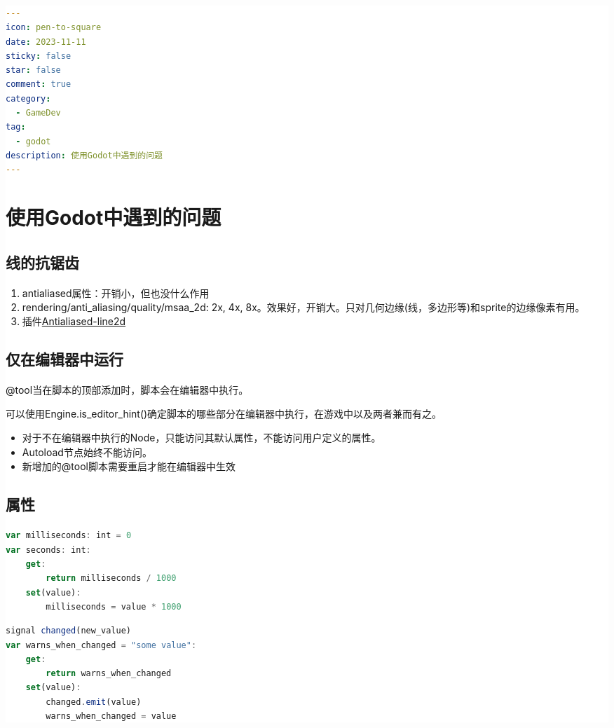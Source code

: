 ```yaml
---
icon: pen-to-square
date: 2023-11-11
sticky: false
star: false
comment: true
category:
  - GameDev
tag:
  - godot
description: 使用Godot中遇到的问题
---
```


# 使用Godot中遇到的问题
## 线的抗锯齿
1. antialiased属性：开销小，但也没什么作用
2. rendering/anti_aliasing/quality/msaa_2d: 2x, 4x, 8x。效果好，开销大。只对几何边缘(线，多边形等)和sprite的边缘像素有用。
3. 插件[Antialiased-line2d](https://godotengine.org/asset-library/asset/1266)

## 仅在编辑器中运行
@tool当在脚本的顶部添加时，脚本会在编辑器中执行。

可以使用Engine.is_editor_hint()确定脚本的哪些部分在编辑器中执行，在游戏中以及两者兼而有之。

- 对于不在编辑器中执行的Node，只能访问其默认属性，不能访问用户定义的属性。
- Autoload节点始终不能访问。
- 新增加的@tool脚本需要重启才能在编辑器中生效

## 属性

```js
var milliseconds: int = 0
var seconds: int:
	get:
		return milliseconds / 1000
	set(value):
		milliseconds = value * 1000
```

```js
signal changed(new_value)
var warns_when_changed = "some value":
	get:
		return warns_when_changed
	set(value):
		changed.emit(value)
		warns_when_changed = value
```
